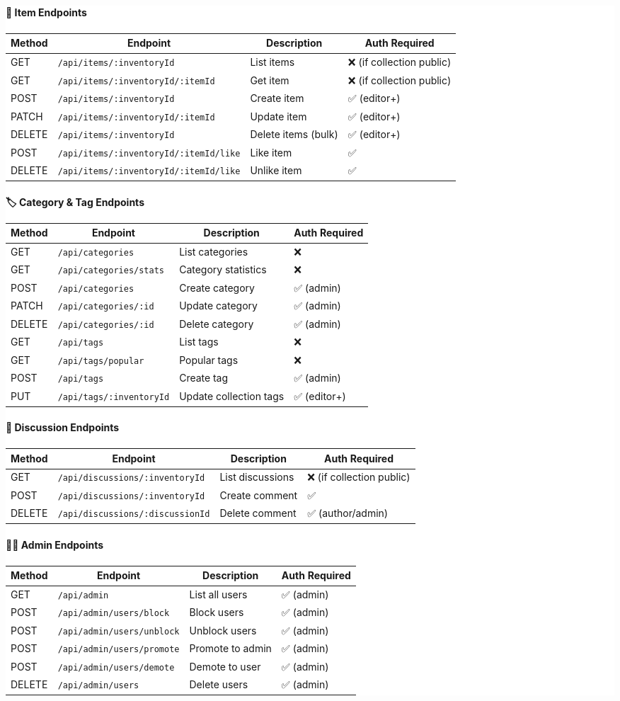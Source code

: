 #### 📝 Item Endpoints

| Method | Endpoint                               | Description         | Auth Required             |
| ------ | -------------------------------------- | ------------------- | ------------------------- |
| GET    | `/api/items/:inventoryId`              | List items          | ❌ (if collection public) |
| GET    | `/api/items/:inventoryId/:itemId`      | Get item            | ❌ (if collection public) |
| POST   | `/api/items/:inventoryId`              | Create item         | ✅ (editor+)              |
| PATCH  | `/api/items/:inventoryId/:itemId`      | Update item         | ✅ (editor+)              |
| DELETE | `/api/items/:inventoryId`              | Delete items (bulk) | ✅ (editor+)              |
| POST   | `/api/items/:inventoryId/:itemId/like` | Like item           | ✅                        |
| DELETE | `/api/items/:inventoryId/:itemId/like` | Unlike item         | ✅                        |

#### 🏷️ Category & Tag Endpoints

| Method | Endpoint                 | Description            | Auth Required |
| ------ | ------------------------ | ---------------------- | ------------- |
| GET    | `/api/categories`        | List categories        | ❌            |
| GET    | `/api/categories/stats`  | Category statistics    | ❌            |
| POST   | `/api/categories`        | Create category        | ✅ (admin)    |
| PATCH  | `/api/categories/:id`    | Update category        | ✅ (admin)    |
| DELETE | `/api/categories/:id`    | Delete category        | ✅ (admin)    |
| GET    | `/api/tags`              | List tags              | ❌            |
| GET    | `/api/tags/popular`      | Popular tags           | ❌            |
| POST   | `/api/tags`              | Create tag             | ✅ (admin)    |
| PUT    | `/api/tags/:inventoryId` | Update collection tags | ✅ (editor+)  |

#### 💬 Discussion Endpoints

| Method | Endpoint                         | Description      | Auth Required             |
| ------ | -------------------------------- | ---------------- | ------------------------- |
| GET    | `/api/discussions/:inventoryId`  | List discussions | ❌ (if collection public) |
| POST   | `/api/discussions/:inventoryId`  | Create comment   | ✅                        |
| DELETE | `/api/discussions/:discussionId` | Delete comment   | ✅ (author/admin)         |

#### 👨‍💼 Admin Endpoints

| Method | Endpoint                   | Description      | Auth Required |
| ------ | -------------------------- | ---------------- | ------------- |
| GET    | `/api/admin`               | List all users   | ✅ (admin)    |
| POST   | `/api/admin/users/block`   | Block users      | ✅ (admin)    |
| POST   | `/api/admin/users/unblock` | Unblock users    | ✅ (admin)    |
| POST   | `/api/admin/users/promote` | Promote to admin | ✅ (admin)    |
| POST   | `/api/admin/users/demote`  | Demote to user   | ✅ (admin)    |
| DELETE | `/api/admin/users`         | Delete users     | ✅ (admin)    |
